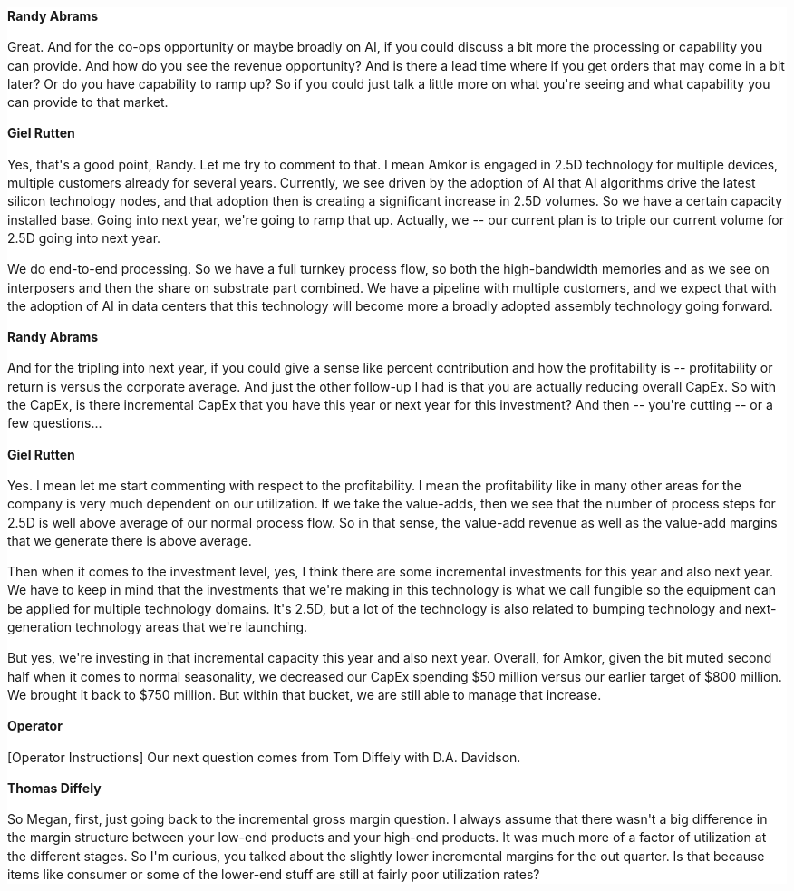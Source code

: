 **Randy Abrams**

Great. And for the co-ops opportunity or maybe broadly on AI, if you could discuss a bit more the processing or capability you can provide. And how do you see the revenue opportunity? And is there a lead time where if you get orders that may come in a bit later? Or do you have capability to ramp up? So if you could just talk a little more on what you're seeing and what capability you can provide to that market.

**Giel Rutten**

Yes, that's a good point, Randy. Let me try to comment to that. I mean Amkor is engaged in 2.5D technology for multiple devices, multiple customers already for several years. Currently, we see driven by the adoption of AI that AI algorithms drive the latest silicon technology nodes, and that adoption then is creating a significant increase in 2.5D volumes. So we have a certain capacity installed base. Going into next year, we're going to ramp that up. Actually, we -- our current plan is to triple our current volume for 2.5D going into next year.

We do end-to-end processing. So we have a full turnkey process flow, so both the high-bandwidth memories and as we see on interposers and then the share on substrate part combined. We have a pipeline with multiple customers, and we expect that with the adoption of AI in data centers that this technology will become more a broadly adopted assembly technology going forward.

**Randy Abrams**

And for the tripling into next year, if you could give a sense like percent contribution and how the profitability is -- profitability or return is versus the corporate average. And just the other follow-up I had is that you are actually reducing overall CapEx. So with the CapEx, is there incremental CapEx that you have this year or next year for this investment? And then -- you're cutting -- or a few questions...

**Giel Rutten**

Yes. I mean let me start commenting with respect to the profitability. I mean the profitability like in many other areas for the company is very much dependent on our utilization. If we take the value-adds, then we see that the number of process steps for 2.5D is well above average of our normal process flow. So in that sense, the value-add revenue as well as the value-add margins that we generate there is above average.

Then when it comes to the investment level, yes, I think there are some incremental investments for this year and also next year. We have to keep in mind that the investments that we're making in this technology is what we call fungible so the equipment can be applied for multiple technology domains. It's 2.5D, but a lot of the technology is also related to bumping technology and next-generation technology areas that we're launching.

But yes, we're investing in that incremental capacity this year and also next year. Overall, for Amkor, given the bit muted second half when it comes to normal seasonality, we decreased our CapEx spending $50 million versus our earlier target of $800 million. We brought it back to $750 million. But within that bucket, we are still able to manage that increase.

**Operator**

[Operator Instructions] Our next question comes from Tom Diffely with D.A. Davidson.

**Thomas Diffely**

So Megan, first, just going back to the incremental gross margin question. I always assume that there wasn't a big difference in the margin structure between your low-end products and your high-end products. It was much more of a factor of utilization at the different stages. So I'm curious, you talked about the slightly lower incremental margins for the out quarter. Is that because items like consumer or some of the lower-end stuff are still at fairly poor utilization rates?
